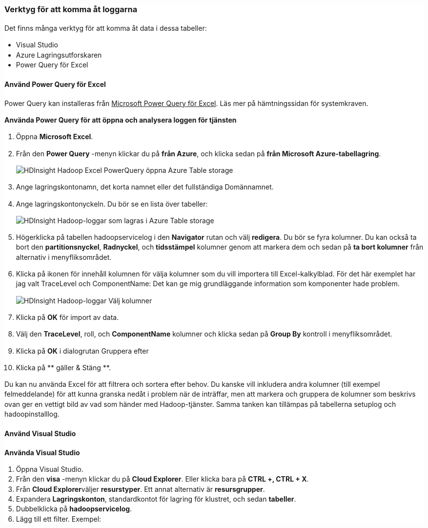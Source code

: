 ### <a name="tools-for-accessing-the-logs"></a>Verktyg för att komma åt loggarna
Det finns många verktyg för att komma åt data i dessa tabeller:

* Visual Studio
* Azure Lagringsutforskaren
* Power Query för Excel

#### <a name="use-power-query-for-excel"></a>Använd Power Query för Excel
Power Query kan installeras från [Microsoft Power Query för Excel](https://www.microsoft.com/en-us/download/details.aspx?id=39379). Läs mer på hämtningssidan för systemkraven.

**Använda Power Query för att öppna och analysera loggen för tjänsten**

1. Öppna **Microsoft Excel**.
2. Från den **Power Query** -menyn klickar du på **från Azure**, och klicka sedan på **från Microsoft Azure-tabellagring**.
   
    ![HDInsight Hadoop Excel PowerQuery öppna Azure Table storage](./media/apache-hadoop-debug-jobs/hdinsight-hadoop-analyze-logs-using-excel-power-query-open.png)
3. Ange lagringskontonamn, det korta namnet eller det fullständiga Domännamnet.
4. Ange lagringskontonyckeln. Du bör se en lista över tabeller:
   
    ![HDInsight Hadoop-loggar som lagras i Azure Table storage](./media/apache-hadoop-debug-jobs/hdinsight-hadoop-analyze-logs-table-names.png)
5. Högerklicka på tabellen hadoopservicelog i den **Navigator** rutan och välj **redigera**. Du bör se fyra kolumner. Du kan också ta bort den **partitionsnyckel**, **Radnyckel**, och **tidsstämpel** kolumner genom att markera dem och sedan på **ta bort kolumner** från alternativ i menyfliksområdet.
6. Klicka på ikonen för innehåll kolumnen för välja kolumner som du vill importera till Excel-kalkylblad. För det här exemplet har jag valt TraceLevel och ComponentName: Det kan ge mig grundläggande information som komponenter hade problem.
   
    ![HDInsight Hadoop-loggar Välj kolumner](./media/apache-hadoop-debug-jobs/hdinsight-hadoop-analyze-logs-using-excel-power-query-filter.png)
7. Klicka på **OK** för import av data.
8. Välj den **TraceLevel**, roll, och **ComponentName** kolumner och klicka sedan på **Group By** kontroll i menyfliksområdet.
9. Klicka på **OK** i dialogrutan Gruppera efter
10. Klicka på ** gäller & Stäng **.

Du kan nu använda Excel för att filtrera och sortera efter behov. Du kanske vill inkludera andra kolumner (till exempel felmeddelande) för att kunna granska nedåt i problem när de inträffar, men att markera och gruppera de kolumner som beskrivs ovan ger en vettigt bild av vad som händer med Hadoop-tjänster. Samma tanken kan tillämpas på tabellerna setuplog och hadoopinstalllog.

#### <a name="use-visual-studio"></a>Använd Visual Studio
**Använda Visual Studio**

1. Öppna Visual Studio.
2. Från den **visa** -menyn klickar du på **Cloud Explorer**. Eller klicka bara på **CTRL +\, CTRL + X**.
3. Från **Cloud Explorer**väljer **resurstyper**.  Ett annat alternativ är **resursgrupper**.
4. Expandera **Lagringskonton**, standardkontot för lagring för klustret, och sedan **tabeller**.
5. Dubbelklicka på **hadoopservicelog**.
6. Lägg till ett filter. Exempel:
   